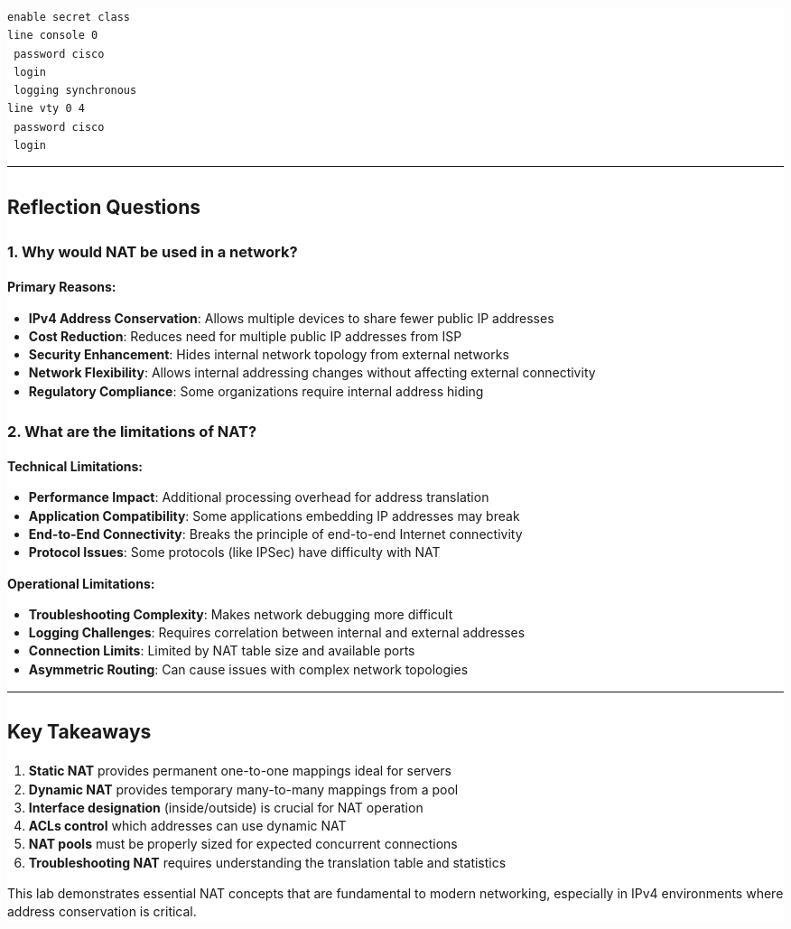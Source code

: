 ```cisco
enable secret class
line console 0
 password cisco
 login
 logging synchronous
line vty 0 4
 password cisco
 login
```

---

## Reflection Questions

### 1. Why would NAT be used in a network?

**Primary Reasons:**
- **IPv4 Address Conservation**: Allows multiple devices to share fewer public IP addresses
- **Cost Reduction**: Reduces need for multiple public IP addresses from ISP
- **Security Enhancement**: Hides internal network topology from external networks
- **Network Flexibility**: Allows internal addressing changes without affecting external connectivity
- **Regulatory Compliance**: Some organizations require internal address hiding

### 2. What are the limitations of NAT?

**Technical Limitations:**
- **Performance Impact**: Additional processing overhead for address translation
- **Application Compatibility**: Some applications embedding IP addresses may break
- **End-to-End Connectivity**: Breaks the principle of end-to-end Internet connectivity
- **Protocol Issues**: Some protocols (like IPSec) have difficulty with NAT

**Operational Limitations:**
- **Troubleshooting Complexity**: Makes network debugging more difficult
- **Logging Challenges**: Requires correlation between internal and external addresses
- **Connection Limits**: Limited by NAT table size and available ports
- **Asymmetric Routing**: Can cause issues with complex network topologies

---

## Key Takeaways

1. **Static NAT** provides permanent one-to-one mappings ideal for servers
2. **Dynamic NAT** provides temporary many-to-many mappings from a pool
3. **Interface designation** (inside/outside) is crucial for NAT operation
4. **ACLs control** which addresses can use dynamic NAT
5. **NAT pools** must be properly sized for expected concurrent connections
6. **Troubleshooting NAT** requires understanding the translation table and statistics

This lab demonstrates essential NAT concepts that are fundamental to modern networking, especially in IPv4 environments where address conservation is critical.